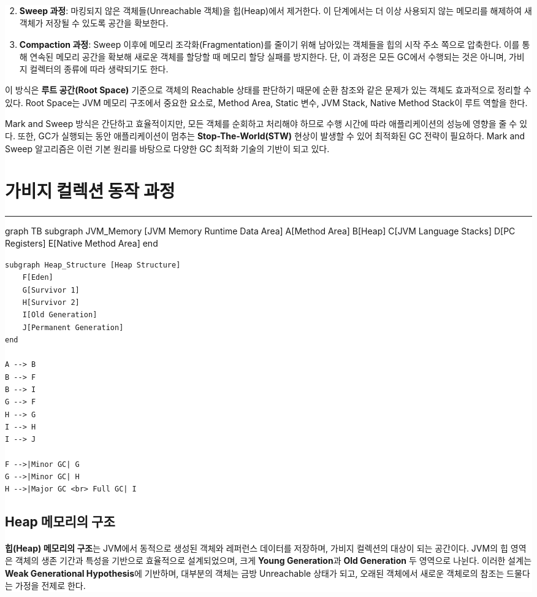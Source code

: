 2. **Sweep 과정**: 마킹되지 않은 객체들(Unreachable 객체)을 힙(Heap)에서 제거한다. 이 단계에서는 더 이상 사용되지 않는 메모리를 해제하여 새 객체가 저장될 수 있도록 공간을 확보한다.

3. **Compaction 과정**: Sweep 이후에 메모리 조각화(Fragmentation)를 줄이기 위해 남아있는 객체들을 힙의 시작 주소 쪽으로 압축한다. 이를 통해 연속된 메모리 공간을 확보해 새로운 객체를 할당할 때 메모리 할당 실패를 방지한다. 단, 이 과정은 모든 GC에서 수행되는 것은 아니며, 가비지 컬렉터의 종류에 따라 생략되기도 한다.

이 방식은 **루트 공간(Root Space)** 기준으로 객체의 Reachable 상태를 판단하기 때문에 순환 참조와 같은 문제가 있는 객체도 효과적으로 정리할 수 있다.
Root Space는 JVM 메모리 구조에서 중요한 요소로, Method Area, Static 변수, JVM Stack, Native Method Stack이 루트 역할을 한다.

Mark and Sweep 방식은 간단하고 효율적이지만, 모든 객체를 순회하고 처리해야 하므로 수행 시간에 따라 애플리케이션의 성능에 영향을 줄 수 있다.
또한, GC가 실행되는 동안 애플리케이션이 멈추는 **Stop-The-World(STW)** 현상이 발생할 수 있어 최적화된 GC 전략이 필요하다.
Mark and Sweep 알고리즘은 이런 기본 원리를 바탕으로 다양한 GC 최적화 기술의 기반이 되고 있다.

# 가비지 컬렉션 동작 과정

<hr>

<div class="mermaid">
graph TB
    subgraph JVM_Memory [JVM Memory Runtime Data Area]
        A[Method Area]
        B[Heap]
        C[JVM Language Stacks]
        D[PC Registers]
        E[Native Method Area]
    end

    subgraph Heap_Structure [Heap Structure]
        F[Eden]
        G[Survivor 1]
        H[Survivor 2]
        I[Old Generation]
        J[Permanent Generation]
    end

    A --> B
    B --> F
    B --> I
    G --> F
    H --> G
    I --> H
    I --> J

    F -->|Minor GC| G
    G -->|Minor GC| H
    H -->|Major GC <br> Full GC| I
</div>

## Heap 메모리의 구조

**힙(Heap) 메모리의 구조**는 JVM에서 동적으로 생성된 객체와 레퍼런스 데이터를 저장하며, 가비지 컬렉션의 대상이 되는 공간이다.
JVM의 힙 영역은 객체의 생존 기간과 특성을 기반으로 효율적으로 설계되었으며, 크게 **Young Generation**과 **Old Generation** 두 영역으로 나뉜다. 이러한 설계는 **Weak Generational Hypothesis**에 기반하며, 대부분의 객체는 금방 Unreachable 상태가 되고, 오래된 객체에서 새로운 객체로의 참조는 드물다는 가정을 전제로 한다.
